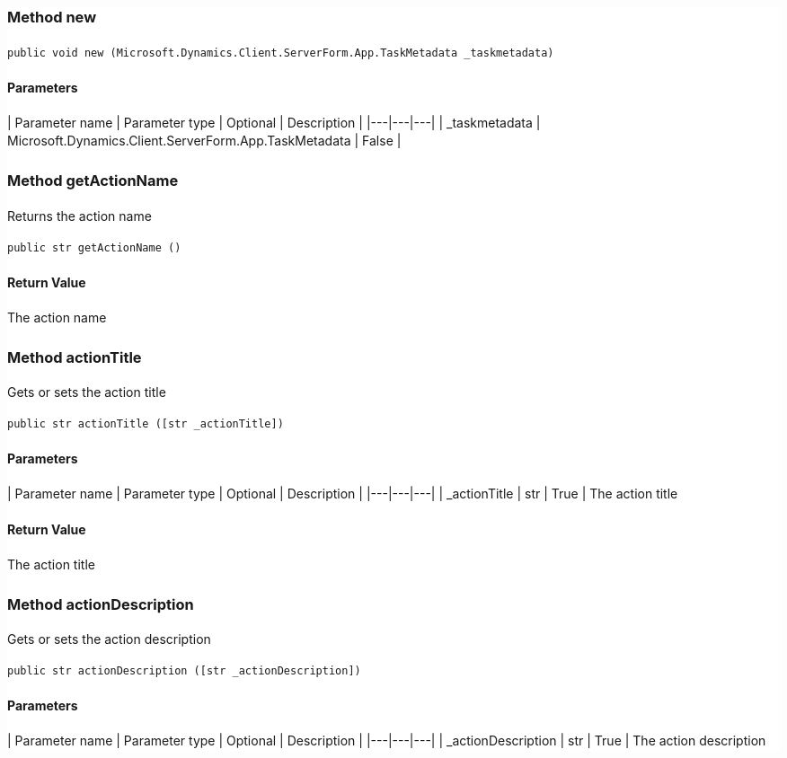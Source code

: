 
### Method new

```xpp
public void new (Microsoft.Dynamics.Client.ServerForm.App.TaskMetadata _taskmetadata)
```

#### Parameters

| Parameter name |  Parameter type | Optional | Description |
|---|---|---|
| _taskmetadata | Microsoft.Dynamics.Client.ServerForm.App.TaskMetadata | False |

### Method getActionName

Returns the action name

```xpp
public str getActionName ()
```

#### Return Value

The action name

### Method actionTitle

Gets or sets the action title

```xpp
public str actionTitle ([str _actionTitle])
```

#### Parameters

| Parameter name |  Parameter type | Optional | Description |
|---|---|---|
| _actionTitle | str | True | The action title

#### Return Value

The action title

### Method actionDescription

Gets or sets the action description

```xpp
public str actionDescription ([str _actionDescription])
```

#### Parameters

| Parameter name |  Parameter type | Optional | Description |
|---|---|---|
| _actionDescription | str | True | The action description
